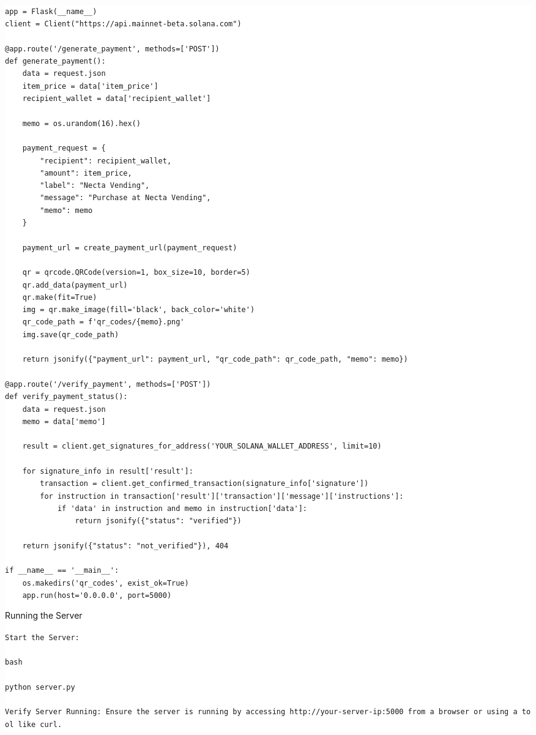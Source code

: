     app = Flask(__name__)
    client = Client("https://api.mainnet-beta.solana.com")

    @app.route('/generate_payment', methods=['POST'])
    def generate_payment():
        data = request.json
        item_price = data['item_price']
        recipient_wallet = data['recipient_wallet']
        
        memo = os.urandom(16).hex()

        payment_request = {
            "recipient": recipient_wallet,
            "amount": item_price,
            "label": "Necta Vending",
            "message": "Purchase at Necta Vending",
            "memo": memo
        }
        
        payment_url = create_payment_url(payment_request)
        
        qr = qrcode.QRCode(version=1, box_size=10, border=5)
        qr.add_data(payment_url)
        qr.make(fit=True)
        img = qr.make_image(fill='black', back_color='white')
        qr_code_path = f'qr_codes/{memo}.png'
        img.save(qr_code_path)

        return jsonify({"payment_url": payment_url, "qr_code_path": qr_code_path, "memo": memo})

    @app.route('/verify_payment', methods=['POST'])
    def verify_payment_status():
        data = request.json
        memo = data['memo']
        
        result = client.get_signatures_for_address('YOUR_SOLANA_WALLET_ADDRESS', limit=10)
        
        for signature_info in result['result']:
            transaction = client.get_confirmed_transaction(signature_info['signature'])
            for instruction in transaction['result']['transaction']['message']['instructions']:
                if 'data' in instruction and memo in instruction['data']:
                    return jsonify({"status": "verified"})
        
        return jsonify({"status": "not_verified"}), 404

    if __name__ == '__main__':
        os.makedirs('qr_codes', exist_ok=True)
        app.run(host='0.0.0.0', port=5000)

Running the Server

    Start the Server:

    bash

    python server.py

    Verify Server Running: Ensure the server is running by accessing http://your-server-ip:5000 from a browser or using a tool like curl.
